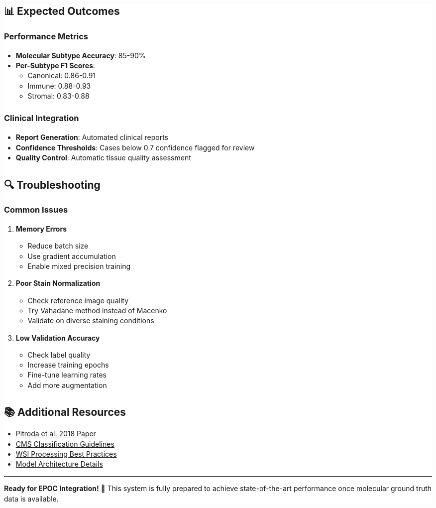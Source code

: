 ## 📊 Expected Outcomes

### Performance Metrics
- **Molecular Subtype Accuracy**: 85-90%
- **Per-Subtype F1 Scores**:
  - Canonical: 0.86-0.91
  - Immune: 0.88-0.93
  - Stromal: 0.83-0.88

### Clinical Integration
- **Report Generation**: Automated clinical reports
- **Confidence Thresholds**: Cases below 0.7 confidence flagged for review
- **Quality Control**: Automatic tissue quality assessment

## 🔍 Troubleshooting

### Common Issues

1. **Memory Errors**
   - Reduce batch size
   - Use gradient accumulation
   - Enable mixed precision training

2. **Poor Stain Normalization**
   - Check reference image quality
   - Try Vahadane method instead of Macenko
   - Validate on diverse staining conditions

3. **Low Validation Accuracy**
   - Check label quality
   - Increase training epochs
   - Fine-tune learning rates
   - Add more augmentation

## 📚 Additional Resources

- [Pitroda et al. 2018 Paper](https://jamanetwork.com/journals/jamaoncology/fullarticle/2703492)
- [CMS Classification Guidelines](https://www.nature.com/articles/nm.3967)
- [WSI Processing Best Practices](docs/wsi_processing.md)
- [Model Architecture Details](STATE_OF_THE_ART_IMPROVEMENTS.md)

---

**Ready for EPOC Integration!** 🚀 This system is fully prepared to achieve state-of-the-art performance once molecular ground truth data is available. 